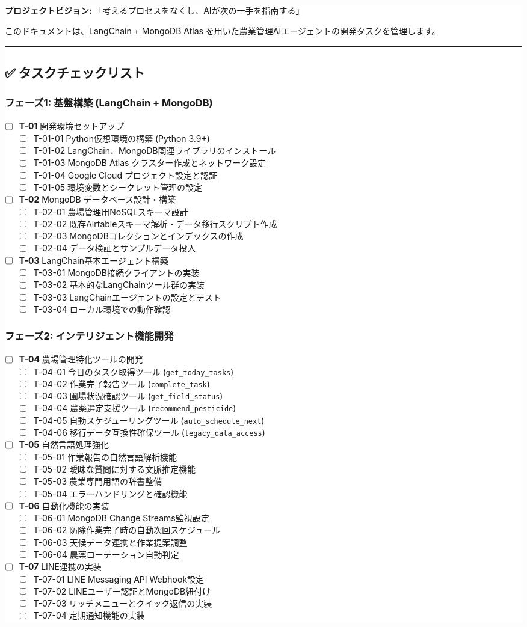 **プロジェクトビジョン:** 「考えるプロセスをなくし、AIが次の一手を指南する」

このドキュメントは、LangChain + MongoDB Atlas を用いた農業管理AIエージェントの開発タスクを管理します。

---

## ✅ タスクチェックリスト

### フェーズ1: 基盤構築 (LangChain + MongoDB)

- [ ]  **T-01** 開発環境セットアップ
    - [ ]  T-01-01 Python仮想環境の構築 (Python 3.9+)
    - [ ]  T-01-02 LangChain、MongoDB関連ライブラリのインストール
    - [ ]  T-01-03 MongoDB Atlas クラスター作成とネットワーク設定
    - [ ]  T-01-04 Google Cloud プロジェクト設定と認証
    - [ ]  T-01-05 環境変数とシークレット管理の設定
- [ ]  **T-02** MongoDB データベース設計・構築
    - [ ]  T-02-01 農場管理用NoSQLスキーマ設計
    - [ ]  T-02-02 既存Airtableスキーマ解析・データ移行スクリプト作成
    - [ ]  T-02-03 MongoDBコレクションとインデックスの作成
    - [ ]  T-02-04 データ検証とサンプルデータ投入
- [ ]  **T-03** LangChain基本エージェント構築
    - [ ]  T-03-01 MongoDB接続クライアントの実装
    - [ ]  T-03-02 基本的なLangChainツール群の実装
    - [ ]  T-03-03 LangChainエージェントの設定とテスト
    - [ ]  T-03-04 ローカル環境での動作確認

### フェーズ2: インテリジェント機能開発

- [ ]  **T-04** 農場管理特化ツールの開発
    - [ ]  T-04-01 今日のタスク取得ツール (`get_today_tasks`)
    - [ ]  T-04-02 作業完了報告ツール (`complete_task`)
    - [ ]  T-04-03 圃場状況確認ツール (`get_field_status`)
    - [ ]  T-04-04 農薬選定支援ツール (`recommend_pesticide`)
    - [ ]  T-04-05 自動スケジューリングツール (`auto_schedule_next`)
    - [ ]  T-04-06 移行データ互換性確保ツール (`legacy_data_access`)
- [ ]  **T-05** 自然言語処理強化
    - [ ]  T-05-01 作業報告の自然言語解析機能
    - [ ]  T-05-02 曖昧な質問に対する文脈推定機能
    - [ ]  T-05-03 農業専門用語の辞書整備
    - [ ]  T-05-04 エラーハンドリングと確認機能
- [ ]  **T-06** 自動化機能の実装
    - [ ]  T-06-01 MongoDB Change Streams監視設定
    - [ ]  T-06-02 防除作業完了時の自動次回スケジュール
    - [ ]  T-06-03 天候データ連携と作業提案調整
    - [ ]  T-06-04 農薬ローテーション自動判定
- [ ]  **T-07** LINE連携の実装
    - [ ]  T-07-01 LINE Messaging API Webhook設定
    - [ ]  T-07-02 LINEユーザー認証とMongoDB紐付け
    - [ ]  T-07-03 リッチメニューとクイック返信の実装
    - [ ]  T-07-04 定期通知機能の実装
